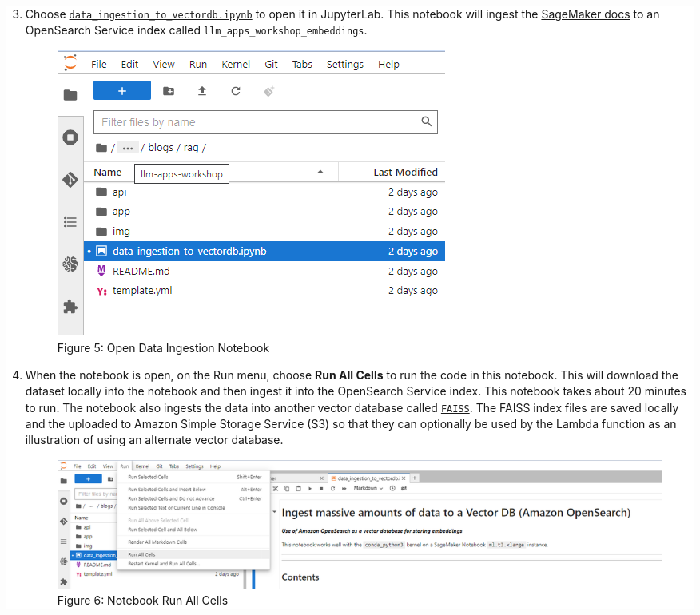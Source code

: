 3.  Choose
    [`data_ingestion_to_vectordb.ipynb`](./data_ingestion_to_vectordb.ipynb)
    to open it in JupyterLab. This notebook will ingest the [SageMaker
    docs](https://sagemaker.readthedocs.io) to an OpenSearch Service
    index called `llm_apps_workshop_embeddings`.

    <figure>
    <img src="img/ML-14328-sm-nb-path.png" id="fig-open-data-ingestion-nb"
    alt="Figure 5: Open Data Ingestion Notebook" />
    <figcaption aria-hidden="true">Figure 5: Open Data Ingestion
    Notebook</figcaption>
    </figure>

4.  When the notebook is open, on the Run menu, choose **Run All Cells**
    to run the code in this notebook. This will download the dataset
    locally into the notebook and then ingest it into the OpenSearch
    Service index. This notebook takes about 20 minutes to run. The
    notebook also ingests the data into another vector database called
    [`FAISS`](https://github.com/facebookresearch/faiss). The FAISS
    index files are saved locally and the uploaded to Amazon Simple
    Storage Service (S3) so that they can optionally be used by the
    Lambda function as an illustration of using an alternate vector
    database.

    <figure>
    <img src="img/ML-14328-sm-nb-runall.png" id="fig-notebook-run-all-cells"
    alt="Figure 6: Notebook Run All Cells" />
    <figcaption aria-hidden="true">Figure 6: Notebook Run All
    Cells</figcaption>
    </figure>
